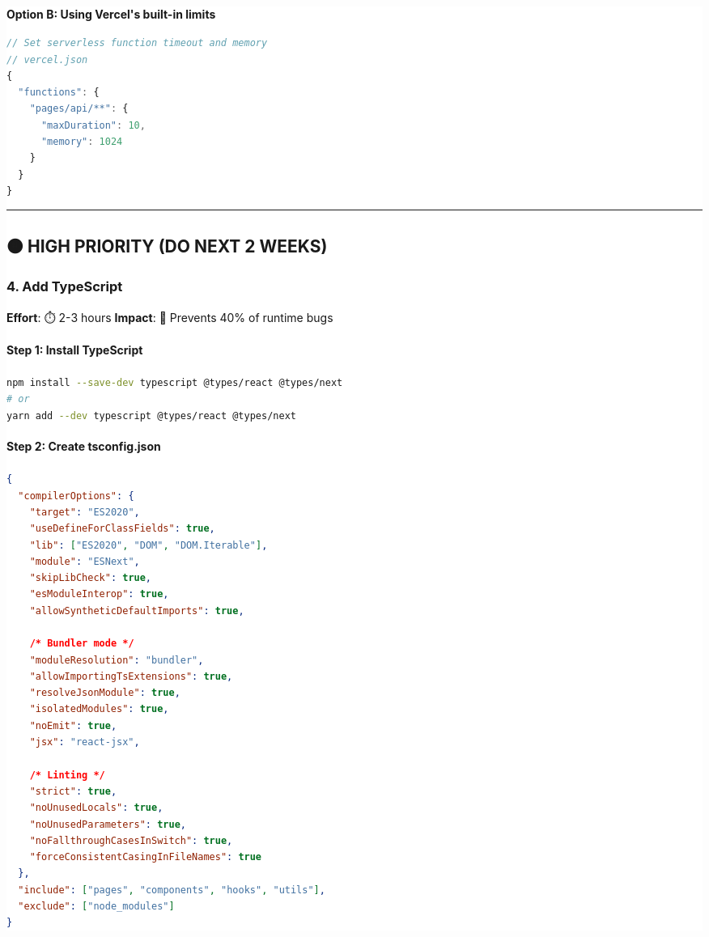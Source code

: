 **Option B: Using Vercel's built-in limits**
```javascript
// Set serverless function timeout and memory
// vercel.json
{
  "functions": {
    "pages/api/**": {
      "maxDuration": 10,
      "memory": 1024
    }
  }
}
```

---

## 🟠 HIGH PRIORITY (DO NEXT 2 WEEKS)

### 4. **Add TypeScript**
**Effort**: ⏱️ 2-3 hours
**Impact**: 🚀 Prevents 40% of runtime bugs

#### Step 1: Install TypeScript
```bash
npm install --save-dev typescript @types/react @types/next
# or
yarn add --dev typescript @types/react @types/next
```

#### Step 2: Create tsconfig.json
```json
{
  "compilerOptions": {
    "target": "ES2020",
    "useDefineForClassFields": true,
    "lib": ["ES2020", "DOM", "DOM.Iterable"],
    "module": "ESNext",
    "skipLibCheck": true,
    "esModuleInterop": true,
    "allowSyntheticDefaultImports": true,

    /* Bundler mode */
    "moduleResolution": "bundler",
    "allowImportingTsExtensions": true,
    "resolveJsonModule": true,
    "isolatedModules": true,
    "noEmit": true,
    "jsx": "react-jsx",

    /* Linting */
    "strict": true,
    "noUnusedLocals": true,
    "noUnusedParameters": true,
    "noFallthroughCasesInSwitch": true,
    "forceConsistentCasingInFileNames": true
  },
  "include": ["pages", "components", "hooks", "utils"],
  "exclude": ["node_modules"]
}
```
